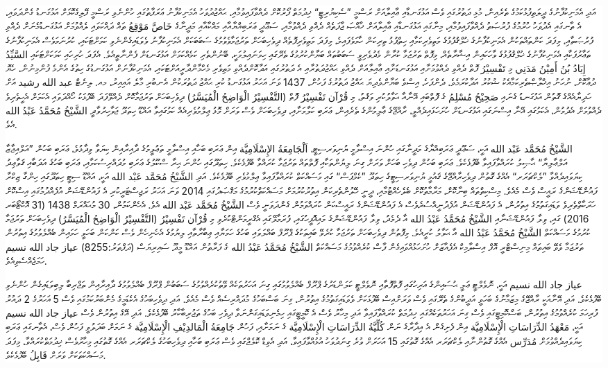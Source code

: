 އަދި އެމަނިކުފާނުގެ ދީލަތިފުޅުކަމުގެ ތެރެއިން، މުޅި ދަތުރުގައި ވެސް އަޅުގަނޑާއި ޢާއިލާއަށް ރަސްމީ ”ސެކިޔުރިޓީ“ ޚިދުމަތް ފޯރުކޮށް ދެއްވާފައިވުމާއި، ޙައްޖުދުވަހު އެމަނިކުފާނު ޢަރަފާތުގައި ހުންނެވި ރަސްމީ ފޭލިގެކޮޅަށް އަޅުގަނޑު ގެންދަވައި، އެ ތާނގައި އެދުވަހު ހުރުމުގެ ފުރުޞަތު ދެއްވާފައިވުމާއި، މިނާގައި އަޅުގަނޑާއި ޢާއިލާއަށް ޚާއްޞަ ޖާފަތެއް ދެއްވި ދެއްވުމާއި، ސަޢޫދީ ޢަރަބިއްޔާއާއި މައްކާއާއި މަދީނާގެ خَاصَّ مَوْقِعُ ތައް ދައްކަވައި ލެއްވުމަށް އަޅުގަނޑުމެނަށް ދެއްވި ފުރުޞަތާއި، މިފަދަ ކަންތައްތަކުން އެމަނިކުފާނުގެ ޚުލްޤުފުޅުގެ މަތިވެރިކަމާއި ހިތްޕުޅު ތިރިކަން ހާމަވެފައިމެ، މިފަދަ މަތިވެރިފޮތެއް ދިވެހިބަހަށް ތަރުޖަމާވެވުމުގެ ސަބަބަކަށް އެމަނިކުފާނު ވެވަޑައިގެންނެވި ކަމަށްޓަކައި، ކުރުނަމަވެސް އެމަނިކުފާނުގެ ތަޢާރުފަކާއި އެމަނިކުފާނުގެ ޚުލްޤުފުޅުގެ ވާހަކައިން އިޝާރާތެއް، މިފޮތް ތަރުޖަމާ ކުރާން މެދުވެރިވީ ސަބަބުތައް ބަޔާންކުރުމުގެ ތެރޭގައި ހިމަނައިލުމަކީ، ބޭނުންތެރި ކަމެއްކަމަށް އަޅުގަނޑަށް ފެންނާތީއެވެ. އެފަދަ ހުރިހައި ކަމަކަށްޓަކައި السَّيِّدُ إِيَادُ بُنُ أَمِيْنُ مَدَنِي މި تَفْسِيْرُ ފޮތް ދެއްވި ދެއްވުމަށާއި އަޅުގަނޑަށާއި ޢާއިލާއަށް ދެއްވި ޙައްޖުދަތުރާއި އެ ދަތުރުގައި އަދާކޮށްދެއްވި މަތިވެރި މެހްމާންދާރީއަށްޓަކައި، އެމަނިކުފާނަށް އަޅުގަނޑުގެ ހިތުގެ އެންމެ ފުންމިނުން، ހެޔޮ ދުޢާކޮށް، ނުހަނު އިޚްލާޞްތެރިކަމާއެކު ޝުކުރު އަދާކުރަމެވެ. ދެންފަހެ، އިސްވެ ބަޔާންވެދިޔަ ޙައްޖު ދަތުރުގެ ފަހުން، 1437 ވަނަ އަހަރު އަޅުގަނޑު ކުރި ޙައްޖު ދަތުރަކުން އެނބުރި މާލެ އައިއިރު، މއ. ލިނެޓް عبد الله رشيد އަށް ހަދިޔާއެއްގެ ގޮތުން އަޅުގަނޑު ގެނައި صَحِيْحُ مُسْلِمُ ގެ ފޮތްބައި އޭނާއާ ޙަވާލުކުރި ވަޤުތު، މި قُرْآن تَفْسِيْرُ ފޮތް (التَّفْسِيْرُ الْوَاضِحُ الْمُيَسَّرُ) ދިވެހިބަހަށް ތަރުޖަމާކޮށް ދެއްވޭފަދަ ބޭފުޅަކު ހޯއްދަވައި އެކަމަށް އެހީތެރިވެ ދެއްވުމަށް އެދުމުން، އެކަމުގައި އޭނާ އިސްނަގައި އަޅުގަނޑަށް ހުށަހަޅައިދެއްވީ، ރާއްޖޭގެ ޢާލިމުންގެ ތެރެއިން، ޢަރަބި ކަލާމަށާއި، ދިވެހިބަހަށް ވެސް ވަރަށް މޮޅު ޢިލްމުވެރިއެއް ކަމުގައިވާ އައްޑޫ ހިތަދޫ ޖަވާހިރުވާދީ الشَّيْخُ مُحَمَّدُ عَبْدُ الله އެވެ.

الشَّيْخُ مُحَمَّد عَبْد الله އަކީ، ސަޢޫދީ ޢަރަބިއްޔާގެ މަދީނާގައި ހުންނަ އިސްލާމީ ޔުނިވަރސިޓީ، اَلْجَامِعَةُ الإِسْلَامِيَّة އިން ޢަރަބި ބަހާއި އިސްލާމީ ތަޢުލީމުގެ ދާއިރާއިން ކިޔަވާ ވިދާޅުވެ، ޢަރަބި ބަހުން ”އަލްއިޖާޒާ އަލްޢާލިޔާ“ ޙާޞިލު ކުރައްވާފައިވާ ބޭފުޅެކެވެ. ޢަރަބި ބަހުން ދިވެހި ބަހަށް ވަރަށް ގިނަ ލިޔުންތަކާއި ފޮތްތައް ތަރުޖަމާ ކުރައްވާ ބޭފުޅެކެވެ. ހިތަދޫގައި ހުންނަ ޙިރާ ސްކޫލުގެ ޢަރަބި މުދައްރިސުކަމާއި، ޢަރަބި ބަހުގެ އަދަބާއި ޤަވާޢިދު ކިޔަވައިދެއްވާ ”ލެކްޗަރަރ“ އެއްގެ ގޮތުން ދިވެހިރާއްޖޭގެ ޤައުމީ ޔުނިވަރސިޓީގެ ހިތަދޫ ”ކެމްޕަސް“ ގައި މަސައްކަތް ކުރައްވާފައިވާ ޢިލްމުވެރި ބޭފުޅެކެވެ. އަދި الشَّيْخُ مُحَمَّد عَبْد الله އަކީ، އައްޑޫ ސިޓީ ހިތަދޫގައި ހިންގާ ޒިކްރާ ފައުންޑޭޝަންގެ ރައީސް ވެސް މެއެވެ. މިސްކިތްތައް ބިނާކޮށް، މަރާމާތުކޮށް ބެލެހެއްޓުމާއި، ދީނީ ހޭލުންތެރިކަން އިތުރުކުރުމަށް މަސައްކަތްކުރުމުގެ މަޤްޞަދުގައި 2014 ވަނަ އަހަރު ރަޖިސްޓަރީކުރި އެ ފައުންޑޭޝަން އުފެއްދުމުގައި އިސްކޮށް ހަރަކާތްތެރިވެ ވަޑައިގަތުމުގެ އިތުރުން، އެ ފައުންޑޭޝަން އުފެދުނީއްސުރެވެސް އެ ފައުންޑޭޝަންގެ ރައީސްކަން ކުރައްވަމުން ގެންދަވަނީ ވެސް الشَّيْخُ مُحَمَّد عَبْد الله އެވެ. އެހެންކަމުން، 30 މުޙައްރަމް 1438 (31 އޮކްޓޯބަރ 2016) ގައި، ވިލާ ފައުންޑޭޝަނާއި الشَّيْخُ مُحَمَّدُ عَبْدُ الله އާ ދެމެދު، ވިލާ ފައުންޑޭޝަންގެ މައިއޮފީހުގައި، ފުރަމާލޭގައި އެގްރީމަންޓްކުރެވި މި قُرْآن تَفْسِيْرُ (التَّفْسِيْرُ الْوَاضِحُ الْمُيَسَّرُ) ދިވެހިބަހަށް ތަރުޖަމާ ކުރުމުގެ މަސައްކަތް الشَّيْخُ مُحَمَّدُ عَبْدُ الله އާ ޙަވާލު ކުރީއެވެ. މިފޮތުން ދިވެހިބަހަށް ތަރުޖަމާ ކުރެވޭ ބައިތަކުގެ ޕްރޫފް ބައްލަވައި ބަހުގެ ހަމަޔާއި ޢިބާރާތާއި ލިޔުމުގެ އެހެނިހެން ވެސް ކަންކަން ބަހަވީ ހަމައިން ބެއްލެވުމުގެ އިތުރުން ތަރުޖަމާ ވެވޭ ބައިތައް މިނިސްޓްރީ އޮފް އިސްލާމިކް އެފެއާޒަށް ހުށަހަޅުއްވައިގެން ފާސް ކުރެއްވުމުގެ މަސައްކަތް الشَّيْخُ مُحَمَّدُ عَبْدُ الله ގެ ފަރާތުން އައްޑޫ މީދޫ ސައިރިޔަސް (ދަފްތަރު:8255) عياز جاد الله نسيم ހަމަޖެއްސެވިއެވެ.

عياز جاد الله نسيم އަކީ، ނޮވެލްޓީ ޢަލީ ޙުސައިންގެ އަރިހުގައި ފޮތްފޮތާއި ނޮވެލްޓީ ކަލަންޑަރުގެ ޕްރޫފް ބެއްލެވުމުގައި ގިނަ އަހަރުތަކެއް ވޭތުކުރެއްވުމުގެ ސަބަބުން ޕްރޫފް ބެއްލެވުމުގެ ދާއިރާއިން ތަޖްރިބާ ލިބިވަޑައިގެން ހުންނެވި ބޭފުޅެކެވެ. އަދި އޭނާއަކީ ރާއްޖޭގެ މިޒަމާނުގެ ބަހަވީ އަދީބުންގެ ތެރޭގައި ވެސް ވަރަށްއިސް ބޭފުޅަކަށް ވެވަޑައިގަތުމުގެ އިތުރުން، ގިނަ ބަސްބަހުގެ މުދައްރިސެއް ވެސް މެއެވެ. އަދި ދިވެހިބަހުގެ އެކެޑަމީގެ މެންބަރުކަމުގައި ވެސް 5 އަހަރުގެ 2 ދައުރު ފުރިހަމަ ކުރެއްވުމުގެ އިތުރުން، ބަސްކޮމިޓީގައި ވެސް ގިނަ އަހަރުތަކެއްގައި ޚިދުމަތް ކުރައްވާފައިވާ އަދި މިހާރު ވެސް އެ ކޮމީޓީގައި ހިމެނިވަޑައިގަންނަވާ ދިވެހި ބަހުގެ ތަޖުރިބާކާރު ބޭފުޅެކެވެ. އަދި އޭގެ އިތުރުން ވެސް عياز جاد الله نسيم އަކީ، مَعْهَدُ الدِّرَاسَاتِ الْإِسْلَامِيَّة އިން ފެށިގެން އެ އިދާރާގެ ނަން كُلِّيَّةُ الدِّرَاسَاتِ الْإِسْلَامِيَّة ގެ ނަމަށާއި، ފަހުން جَامِعَةُ الْمَالدِيْفِ الْإِسْلَامِيَّة ގެ ނަމަށް ބަދަލުވީ ފަހުން ވެސް، އެތާނގައި ޢަރަބި ކިޔަވައިދެއްވުމަށް مُدَرِّس އެއްގެ ގޮތުންނާއި ލެކްޗަރަރ އެއްގެ ގޮތުގައި 15 އަހަރަށް ވުރެ ގިނަދުވަހު އުޅުއްވާފައިވާ، އަދި އެވިޑް ކޮލެޖްގައި ވެސް ޢަރަބި ބަހާއި ދިވެހިބަހުގެ ލެކްޗަރަރ އެއްގެ ގޮތުގައި މިހާރުވެސް ޚިދުމަތްކުރައްވާ، މިފަދަ މަސައްކަތަކަށް ވަރަށް قَابِلُ ބޭފުޅެކެވެ.
